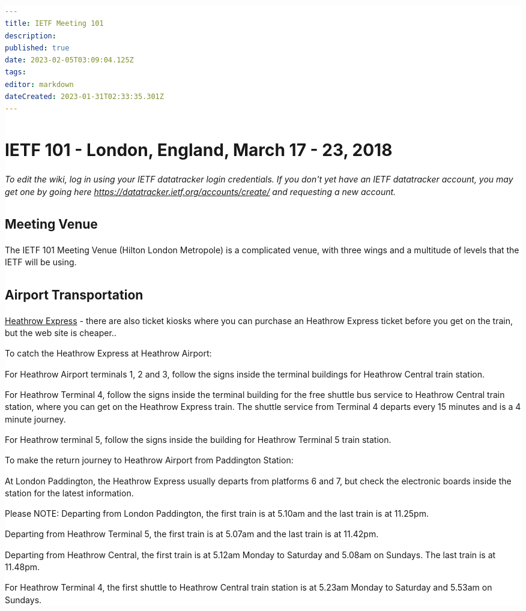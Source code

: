 ```yaml
---
title: IETF Meeting 101
description: 
published: true
date: 2023-02-05T03:09:04.125Z
tags: 
editor: markdown
dateCreated: 2023-01-31T02:33:35.301Z
---
```


# IETF 101 - London, England, March 17 - 23, 2018
*To edit the wiki, log in using your IETF datatracker login credentials. If you don't yet have an IETF datatracker account, you may get one by going here https://datatracker.ietf.org/accounts/create/ and requesting a new account.*

## Meeting Venue
The IETF 101 Meeting Venue (Hilton London Metropole) is a complicated venue, with three wings and a multitude of levels that the IETF will be using.

## Airport Transportation
[Heathrow Express](https://www.heathrowexpress.com/) - there are also ticket kiosks where you can purchase an Heathrow Express ticket before you get on the train, but the web site is cheaper..

To catch the Heathrow Express at Heathrow Airport:

For Heathrow Airport terminals 1, 2 and 3, follow the signs inside the terminal buildings for Heathrow Central train station.

For Heathrow Terminal 4, follow the signs inside the terminal building for the free shuttle bus service to Heathrow Central train station, where you can get on the Heathrow Express train. The shuttle service from Terminal 4 departs every 15 minutes and is a 4 minute journey.

For Heathrow terminal 5, follow the signs inside the building for Heathrow Terminal 5 train station.

To make the return journey to Heathrow Airport from Paddington Station:

At London Paddington, the Heathrow Express usually departs from platforms 6 and 7, but check the electronic boards inside the station for the latest information.

Please NOTE: Departing from London Paddington, the first train is at 5.10am and the last train is at 11.25pm.

Departing from Heathrow Terminal 5, the first train is at 5.07am and the last train is at 11.42pm.

Departing from Heathrow Central, the first train is at 5.12am Monday to Saturday and 5.08am on Sundays. The last train is at 11.48pm.

For Heathrow Terminal 4, the first shuttle to Heathrow Central train station is at 5.23am Monday to Saturday and 5.53am on Sundays.
